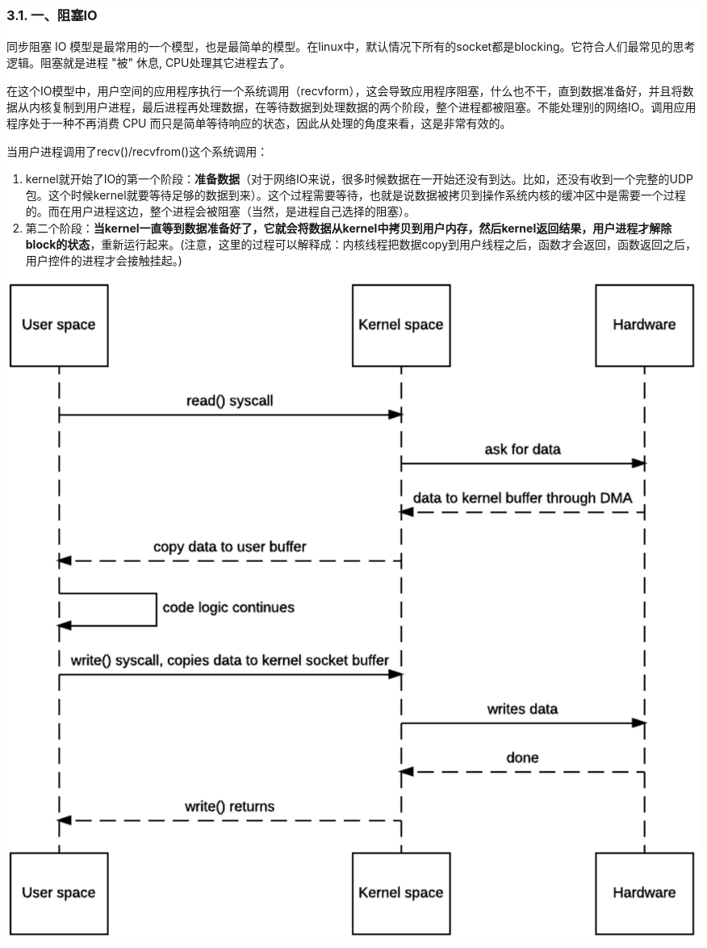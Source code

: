 ### 3.1. 一、阻塞IO

同步阻塞 IO 模型是最常用的一个模型，也是最简单的模型。在linux中，默认情况下所有的socket都是blocking。它符合人们最常见的思考逻辑。阻塞就是进程 "被" 休息, CPU处理其它进程去了。

在这个IO模型中，用户空间的应用程序执行一个系统调用（recvform），这会导致应用程序阻塞，什么也不干，直到数据准备好，并且将数据从内核复制到用户进程，最后进程再处理数据，在等待数据到处理数据的两个阶段，整个进程都被阻塞。不能处理别的网络IO。调用应用程序处于一种不再消费 CPU 而只是简单等待响应的状态，因此从处理的角度来看，这是非常有效的。

当用户进程调用了recv()/recvfrom()这个系统调用：

1. kernel就开始了IO的第一个阶段：**准备数据**（对于网络IO来说，很多时候数据在一开始还没有到达。比如，还没有收到一个完整的UDP包。这个时候kernel就要等待足够的数据到来）。这个过程需要等待，也就是说数据被拷贝到操作系统内核的缓冲区中是需要一个过程的。而在用户进程这边，整个进程会被阻塞（当然，是进程自己选择的阻塞）。
2. 第二个阶段：**当kernel一直等到数据准备好了，它就会将数据从kernel中拷贝到用户内存，然后kernel返回结果，用户进程才解除block的状态**，重新运行起来。(注意，这里的过程可以解释成：内核线程把数据copy到用户线程之后，函数才会返回，函数返回之后，用户控件的进程才会接触挂起。)

![image-(1)](img/image-(1).png)
